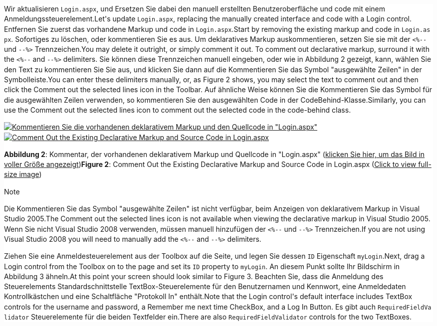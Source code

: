 <span data-ttu-id="9e4f4-172">Wir aktualisieren `Login.aspx`, und Ersetzen Sie dabei den manuell erstellten Benutzeroberfläche und code mit einem Anmeldungssteuerelement.</span><span class="sxs-lookup"><span data-stu-id="9e4f4-172">Let's update `Login.aspx`, replacing the manually created interface and code with a Login control.</span></span> <span data-ttu-id="9e4f4-173">Entfernen Sie zuerst das vorhandene Markup und code in `Login.aspx`.</span><span class="sxs-lookup"><span data-stu-id="9e4f4-173">Start by removing the existing markup and code in `Login.aspx`.</span></span> <span data-ttu-id="9e4f4-174">Sofortiges zu löschen, oder kommentieren Sie es aus. Um deklaratives Markup auskommentieren, setzen Sie sie mit der `<%--` und `--%>` Trennzeichen.</span><span class="sxs-lookup"><span data-stu-id="9e4f4-174">You may delete it outright, or simply comment it out. To comment out declarative markup, surround it with the `<%--` and `--%>` delimiters.</span></span> <span data-ttu-id="9e4f4-175">Sie können diese Trennzeichen manuell eingeben, oder wie in Abbildung 2 gezeigt, kann, wählen Sie den Text zu kommentieren Sie Sie aus, und klicken Sie dann auf die Kommentieren Sie das Symbol "ausgewählte Zeilen" in der Symbolleiste.</span><span class="sxs-lookup"><span data-stu-id="9e4f4-175">You can enter these delimiters manually, or, as Figure 2 shows, you may select the text to comment out and then click the Comment out the selected lines icon in the Toolbar.</span></span> <span data-ttu-id="9e4f4-176">Auf ähnliche Weise können Sie die Kommentieren Sie das Symbol für die ausgewählten Zeilen verwenden, so kommentieren Sie den ausgewählten Code in der CodeBehind-Klasse.</span><span class="sxs-lookup"><span data-stu-id="9e4f4-176">Similarly, you can use the Comment out the selected lines icon to comment out the selected code in the code-behind class.</span></span>


<span data-ttu-id="9e4f4-177">[![Kommentieren Sie die vorhandenen deklarativem Markup und den Quellcode in "Login.aspx"](validating-user-credentials-against-the-membership-user-store-vb/_static/image5.png)](validating-user-credentials-against-the-membership-user-store-vb/_static/image4.png)</span><span class="sxs-lookup"><span data-stu-id="9e4f4-177">[![Comment Out the Existing Declarative Markup and Source Code in Login.aspx](validating-user-credentials-against-the-membership-user-store-vb/_static/image5.png)](validating-user-credentials-against-the-membership-user-store-vb/_static/image4.png)</span></span>

<span data-ttu-id="9e4f4-178">**Abbildung 2**: Kommentar, der vorhandenen deklarativem Markup und Quellcode in "Login.aspx" ([klicken Sie hier, um das Bild in voller Größe angezeigt](validating-user-credentials-against-the-membership-user-store-vb/_static/image6.png))</span><span class="sxs-lookup"><span data-stu-id="9e4f4-178">**Figure 2**: Comment Out the Existing Declarative Markup and Source Code in Login.aspx  ([Click to view full-size image](validating-user-credentials-against-the-membership-user-store-vb/_static/image6.png))</span></span>


> [!NOTE]
> <span data-ttu-id="9e4f4-179">Die Kommentieren Sie das Symbol "ausgewählte Zeilen" ist nicht verfügbar, beim Anzeigen von deklarativem Markup in Visual Studio 2005.</span><span class="sxs-lookup"><span data-stu-id="9e4f4-179">The Comment out the selected lines icon is not available when viewing the declarative markup in Visual Studio 2005.</span></span> <span data-ttu-id="9e4f4-180">Wenn Sie nicht Visual Studio 2008 verwenden, müssen manuell hinzufügen der `<%--` und `--%>` Trennzeichen.</span><span class="sxs-lookup"><span data-stu-id="9e4f4-180">If you are not using Visual Studio 2008 you will need to manually add the `<%--` and `--%>` delimiters.</span></span>


<span data-ttu-id="9e4f4-181">Ziehen Sie eine Anmeldesteuerelement aus der Toolbox auf die Seite, und legen Sie dessen `ID` Eigenschaft `myLogin`.</span><span class="sxs-lookup"><span data-stu-id="9e4f4-181">Next, drag a Login control from the Toolbox on to the page and set its `ID` property to `myLogin`.</span></span> <span data-ttu-id="9e4f4-182">An diesem Punkt sollte Ihr Bildschirm in Abbildung 3 ähneln.</span><span class="sxs-lookup"><span data-stu-id="9e4f4-182">At this point your screen should look similar to Figure 3.</span></span> <span data-ttu-id="9e4f4-183">Beachten Sie, dass die Anmeldung des Steuerelements Standardschnittstelle TextBox-Steuerelemente für den Benutzernamen und Kennwort, eine Anmeldedaten Kontrollkästchen und eine Schaltfläche "Protokoll In" enthält.</span><span class="sxs-lookup"><span data-stu-id="9e4f4-183">Note that the Login control's default interface includes TextBox controls for the username and password, a Remember me next time CheckBox, and a Log In Button.</span></span> <span data-ttu-id="9e4f4-184">Es gibt auch `RequiredFieldValidator` Steuerelemente für die beiden Textfelder ein.</span><span class="sxs-lookup"><span data-stu-id="9e4f4-184">There are also `RequiredFieldValidator` controls for the two TextBoxes.</span></span>
